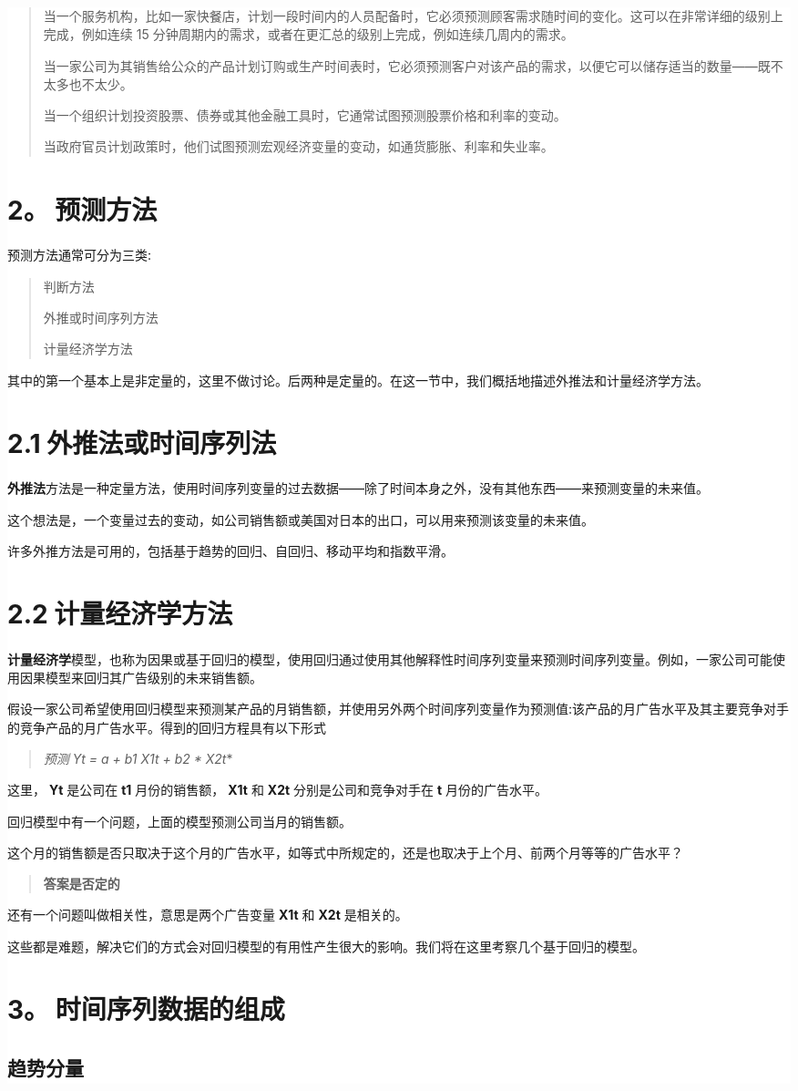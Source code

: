 > 当一个服务机构，比如一家快餐店，计划一段时间内的人员配备时，它必须预测顾客需求随时间的变化。这可以在非常详细的级别上完成，例如连续 15 分钟周期内的需求，或者在更汇总的级别上完成，例如连续几周内的需求。
> 
> 当一家公司为其销售给公众的产品计划订购或生产时间表时，它必须预测客户对该产品的需求，以便它可以储存适当的数量——既不太多也不太少。
> 
> 当一个组织计划投资股票、债券或其他金融工具时，它通常试图预测股票价格和利率的变动。
> 
> 当政府官员计划政策时，他们试图预测宏观经济变量的变动，如通货膨胀、利率和失业率。

# **2。** **预测方法**

预测方法通常可分为三类:

> 判断方法
> 
> 外推或时间序列方法
> 
> 计量经济学方法

其中的第一个基本上是非定量的，这里不做讨论。后两种是定量的。在这一节中，我们概括地描述外推法和计量经济学方法。

# **2.1** **外推法或时间序列法**

**外推法**方法是一种定量方法，使用时间序列变量的过去数据——除了时间本身之外，没有其他东西——来预测变量的未来值。

这个想法是，一个变量过去的变动，如公司销售额或美国对日本的出口，可以用来预测该变量的未来值。

许多外推方法是可用的，包括基于趋势的回归、自回归、移动平均和指数平滑。

# **2.2** **计量经济学方法**

**计量经济学**模型，也称为因果或基于回归的模型，使用回归通过使用其他解释性时间序列变量来预测时间序列变量。例如，一家公司可能使用因果模型来回归其广告级别的未来销售额。

假设一家公司希望使用回归模型来预测某产品的月销售额，并使用另外两个时间序列变量作为预测值:该产品的月广告水平及其主要竞争对手的竞争产品的月广告水平。得到的回归方程具有以下形式

> **预测 Yt = a + b1* X1t + b2 * X2t**

这里， **Yt** 是公司在 **t1** 月份的销售额， **X1t** 和 **X2t** 分别是公司和竞争对手在 **t** 月份的广告水平。

回归模型中有一个问题，上面的模型预测公司当月的销售额。

这个月的销售额是否只取决于这个月的广告水平，如等式中所规定的，还是也取决于上个月、前两个月等等的广告水平？

> **答案是否定的**

还有一个问题叫做相关性，意思是两个广告变量 **X1t** 和 **X2t** 是相关的。

这些都是难题，解决它们的方式会对回归模型的有用性产生很大的影响。我们将在这里考察几个基于回归的模型。

# **3。** **时间序列数据的组成**

## **趋势分量**
